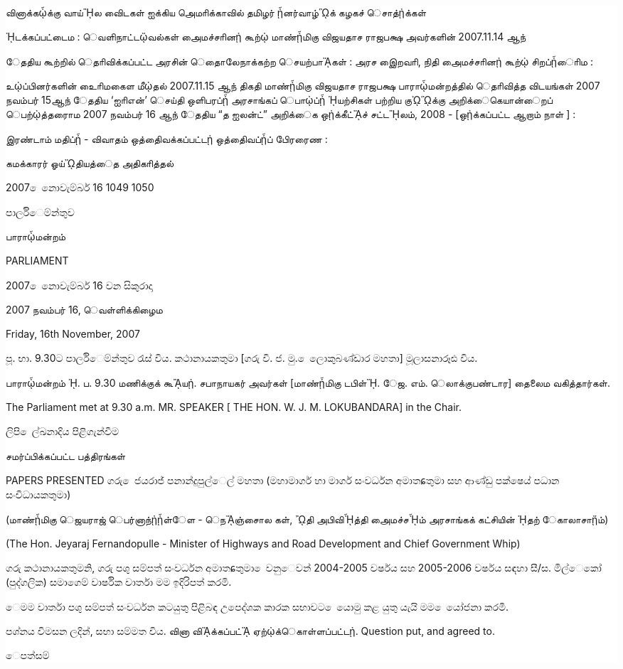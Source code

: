 வினாக்கᾦக்கு வாய்ᾚல விைடகள் ஐக்கிய அெமாிக்காவில் தமிழர் ᾗனர்வாழ்ᾫக் கழகச் ெசாத்ᾐக்கள்

ᾙடக்கப்பட்டைம : ெவளிநாட்டᾤவல்கள் அைமச்சாினᾐ கூற்ᾠ மாண்ᾗமிகு விஜயதாச ராஜபக்ஷ அவர்களின் 2007.11.14 ஆந்

ேததிய கூற்றில் ெதாிவிக்கப்பட்ட அரசின் ெதாைலேநாக்கற்ற ெசயற்பாᾌகள் : அரச இைறவாி, நிதி அைமச்சாினᾐ கூற்ᾠ சிறப்ᾗாிைம :

உᾠப்பினர்களின் உாிைமகைள மீᾠதல் 2007.11.15 ஆந் திகதி மாண்ᾗமிகு விஜயதாச ராஜபக்ஷ பாராᾦமன்றத்தில் ெதாிவித்த விடயங்கள் 2007 நவம்பர் 15ஆந் ேததிய ‘ஐாிஎன்’ ெசய்தி ஒளிபரப்ᾗ அரசாங்கப் ெபாᾠப்ᾗ ᾙயற்சிகள் பற்றிய குᾨᾫக்கு அறிக்ைகெயான்ைறப் ெபற்ᾠத்தராைம 2007 நவம்பர் 16 ஆந் ேததிய “த ஐலன்ட்” அறிக்ைக ஒᾐக்கீட்ᾌச் சட்டᾚலம், 2008 - [ஒᾐக்கப்பட்ட ஆறாம் நாள் ] :

இரண்டாம் மதிப்ᾗ - விவாதம் ஒத்திைவக்கப்பட்டᾐ ஒத்திைவப்ᾗப் பிேரரைண :

கமக்காரர் ஓய்ᾬதியத்ைத அதிகாித்தல்

2007 ෙනොවැම්බර් 16 1049 1050

පාර්ලිෙම්න්තුව

பாராᾦமன்றம்

PARLIAMENT

2007 ෙනොවැම්බර් 16 වන සිකුරාදා

2007 நவம்பர் 16, ெவள்ளிக்கிழைம

Friday, 16th November, 2007

පූ. භා. 9.30ට පාර්ලිෙම්න්තුව රැස් විය. කථානායකතුමා [ගරු වි. ජ. මු. ෙලොකුබණ්ඩාර මහතා] මූලාසනාරූඪ විය.

பாராᾦமன்றம் ᾙ. ப. 9.30 மணிக்குக் கூᾊயᾐ. சபாநாயகர் அவர்கள் [மாண்ᾗமிகு டபிள்ᾜ. ேஜ. எம். ெலாக்குபண்டார] தைலைம வகித்தார்கள்.

The Parliament met at 9.30 a.m. MR. SPEAKER [ THE HON. W. J. M. LOKUBANDARA] in the Chair.

ලිපි ෙල්ඛනාදිය පිළිගැන්වීම

சமர்ப்பிக்கப்பட்ட பத்திரங்கள்

PAPERS PRESENTED ගරු ෙජයරාජ් පනාන්දුපුල්ෙල් මහතා (මහාමාර්ග හා මාර්ග සංවර්ධන අමාතɕතුමා සහ ආණ්ඩු පක්ෂෙය් පධාන සංවිධායකතුමා)

(மாண்ᾗமிகு ெஜயராஜ் ெபர்னாந்ᾐᾗள்ேள - ெநᾌஞ்சாைல கள், ᾪதி அபிவிᾞத்தி அைமச்சᾞம் அரசாங்கக் கட்சியின் ᾙதற் ேகாலாசாᾔம்)

(The Hon. Jeyaraj Fernandopulle - Minister of Highways and Road Development and Chief Government Whip)

ගරු කථානායකතුමනි, ගරු පශු සම්පත් සංවර්ධන අමාතɕතුමා ෙවනුෙවන් 2004-2005 වර්ෂය සහ 2005-2006 වර්ෂය සඳහා සී/ස. මිල්ෙකෝ (පුද්ගලික) සමාගෙම් වාර්ෂික වාර්තා මම ඉදිරිපත් කරමි.

ෙමම වාර්තා පශු සම්පත් සංවර්ධන කටයුතු පිළිබඳ උපෙද්ශක කාරක සභාවට ෙයොමු කළ යුතු යැයි මම ෙයෝජනා කරමි.

පශ්නය විමසන ලදින්, සභා සම්මත විය. வினா விᾌக்கப்பட்ᾌ ஏற்ᾠக்ெகாள்ளப்பட்டᾐ. Question put, and agreed to.

ෙපත්සම්
